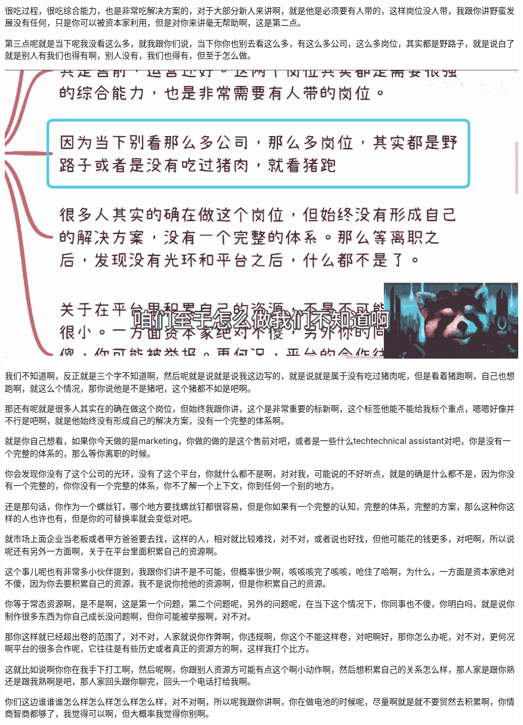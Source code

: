 很吃过程，很吃综合能力，也是非常吃解决方案的，对于大部分新人来讲啊，就是他是必须要有人带的，这样岗位没人带，我跟你讲野蛮发展没有任何，只是你可以被资本家利用，但是对你来讲毫无帮助啊，这是第二点。

第三点呢就是当下呢我没看这么多，就我跟你们说，当下你你也别去看这么多，有这么多公司，这么多岗位，其实都是野路子，就是说白了就是别人有我们也得有啊，别人没有，我们也得有，但至于怎么做。



![](img/0d537be979cff4a199898694455f6b55_31.png)

我们不知道啊，反正就是三个字不知道啊，然后呢就是说就是说我这边写的，就是说就是属于没有吃过猪肉呢，但是看着猪跑啊，自己也想跑啊，就这么个情况，那你说他是不是猪吧，这个猪都不如是吧啊。

那还有呢就是很多人其实在的确在做这个岗位，但始终我跟你讲，这个是非常重要的标新啊，这个标签他能不能给我标个重点，嗯嗯好像并不行是吧啊，就是他始终没有形成自己的解决方案，没有一个完整的体系啊。

就是你自己想看，如果你今天做的是marketing，你做的做的是这个售前对吧，或者是一些什么techtechnical assistant对吧，你是没有一个完整的体系的，那么等你离职的时候。

你会发现你没有了这个公司的光环，没有了这个平台，你就什么都不是啊，对对我，可能说的不好听点，就是的确是什么都不是，因为你没有一个完整的，你你没有一个完整的体系，你不了解一个上下文，你到任何一个别的地方。

还是那句话，你作为一个螺丝钉，哪个地方要找螺丝钉都很容易，但是你如果有一个完整的认知，完整的体系，完整的方案，那么这种你这样的人也许也有，但是你的可替换率就会变低对吧。

就市场上面企业当老板或者甲方爸爸要去找，这样的人，相对就比较难找，对不对，或者说也好找，但他可能花的钱更多，对吧啊，所以说呢还有另外一方面啊，关于在平台里面积累自己的资源啊。

这个事儿呢也有非常多小伙伴提到，我跟你们讲不是不可能，但概率很少啊，咳咳咳完了咳咳，呛住了哈啊，为什么，一方面是资本家绝对不傻，因为你去要积累自己的资源，我不是说你抢他的资源啊，但是你积累自己的资源。

你等于常态资源啊，是不是啊，这是第一个问题，第二个问题呢，另外的问题呢，在当下这个情况下，你同事也不傻，你明白吗，就是说你制作很多东西为你自己成长没问题啊，但你可能被举报啊，对不对。

那你这样就已经超出卷的范围了，对不对，人家就说你作弊啊，你违规啊，你这个不能这样卷，对吧啊好，那你怎么办呢，对不对，更何况啊平台的很多合作呢，它往往是有些历史或者真正的资源方的啊，这样我打个比方。

这就比如说啊你你在我手下打工啊，然后呢啊，你跟别人资源方可能有点这个啊小动作啊，然后想积累自己的关系怎么样，那人家是跟你熟还是跟我熟啊是吧，那人家回头跟你聊完，回头一个电话打给我啊。

你们这边谁谁谁怎么样怎么样怎么样怎么样，对不对啊，所以呢我跟你讲啊，你在做电池的时候呢，尽量啊就是就不要贸然去积累啊，你情商智商都够了，我觉得可以啊，但大概率我觉得你别啊。


